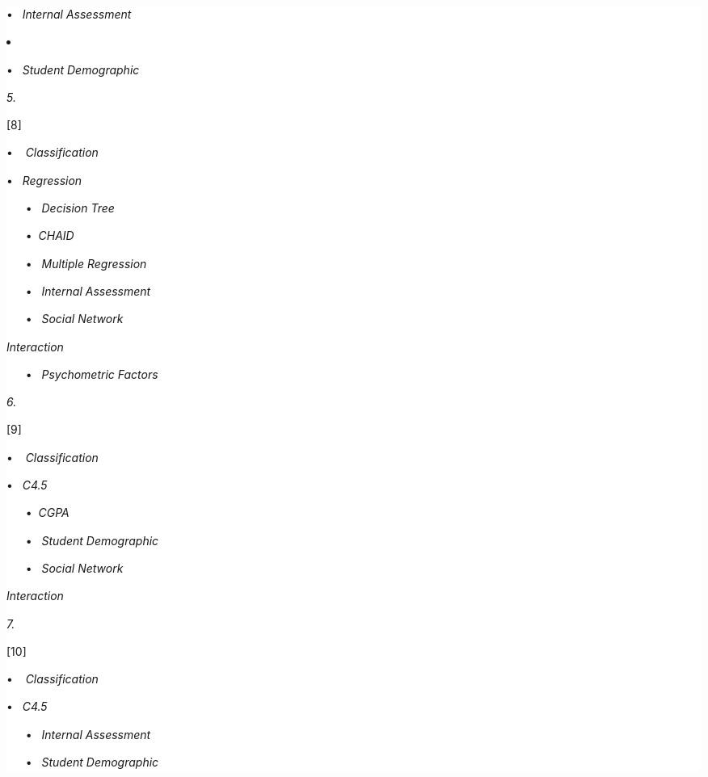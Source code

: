 <p><span class="font4">• &nbsp;&nbsp;</span><span class="font0" style="font-style:italic;">Internal Assessment</span></p></li>
<li>
<p><span class="font4">• &nbsp;&nbsp;</span><span class="font0" style="font-style:italic;">Student Demographic</span></p></li></ul></td></tr>
<tr><td style="vertical-align:top;">
<p><span class="font0" style="font-style:italic;">5.</span></p></td><td style="vertical-align:top;">
<p><span class="font0">[8]</span></p></td><td style="vertical-align:top;">
<p><span class="font4">• &nbsp;&nbsp;&nbsp;</span><span class="font0" style="font-style:italic;">Classification</span></p>
<p><span class="font4">• &nbsp;&nbsp;</span><span class="font0" style="font-style:italic;">Regression</span></p></td><td style="vertical-align:top;">
<ul style="list-style:none;"><li>
<p><span class="font4">• &nbsp;&nbsp;</span><span class="font0" style="font-style:italic;">Decision Tree</span></p></li>
<li>
<p><span class="font4">• &nbsp;</span><span class="font0" style="font-style:italic;">CHAID</span></p></li>
<li>
<p><span class="font4">• &nbsp;&nbsp;</span><span class="font0" style="font-style:italic;">Multiple Regression</span></p></li></ul></td><td style="vertical-align:bottom;">
<ul style="list-style:none;"><li>
<p><span class="font4">• &nbsp;&nbsp;</span><span class="font0" style="font-style:italic;">Internal Assessment</span></p></li>
<li>
<p><span class="font4">• &nbsp;&nbsp;</span><span class="font0" style="font-style:italic;">Social Network</span></p></li></ul>
<p><span class="font0" style="font-style:italic;">Interaction</span></p>
<ul style="list-style:none;"><li>
<p><span class="font4">• &nbsp;&nbsp;</span><span class="font0" style="font-style:italic;">Psychometric Factors</span></p></li></ul></td></tr>
<tr><td style="vertical-align:top;">
<p><span class="font0" style="font-style:italic;">6.</span></p></td><td style="vertical-align:top;">
<p><span class="font0">[9]</span></p></td><td style="vertical-align:top;">
<p><span class="font4">• &nbsp;&nbsp;&nbsp;</span><span class="font0" style="font-style:italic;">Classification</span></p></td><td style="vertical-align:top;">
<p><span class="font4">• &nbsp;&nbsp;</span><span class="font0" style="font-style:italic;">C4.5</span></p></td><td style="vertical-align:top;">
<ul style="list-style:none;"><li>
<p><span class="font4">• &nbsp;</span><span class="font0" style="font-style:italic;">CGPA</span></p></li>
<li>
<p><span class="font4">• &nbsp;&nbsp;</span><span class="font0" style="font-style:italic;">Student Demographic</span></p></li>
<li>
<p><span class="font4">• &nbsp;&nbsp;</span><span class="font0" style="font-style:italic;">Social Network</span></p></li></ul>
<p><span class="font0" style="font-style:italic;">Interaction</span></p></td></tr>
<tr><td style="vertical-align:top;">
<p><span class="font0" style="font-style:italic;">7.</span></p></td><td style="vertical-align:top;">
<p><span class="font0">[10]</span></p></td><td style="vertical-align:top;">
<p><span class="font4">• &nbsp;&nbsp;&nbsp;</span><span class="font0" style="font-style:italic;">Classification</span></p></td><td style="vertical-align:top;">
<p><span class="font4">• &nbsp;&nbsp;</span><span class="font0" style="font-style:italic;">C4.5</span></p></td><td style="vertical-align:middle;">
<ul style="list-style:none;"><li>
<p><span class="font4">• &nbsp;&nbsp;</span><span class="font0" style="font-style:italic;">Internal Assessment</span></p></li>
<li>
<p><span class="font4">• &nbsp;&nbsp;</span><span class="font0" style="font-style:italic;">Student Demographic</span></p></li>